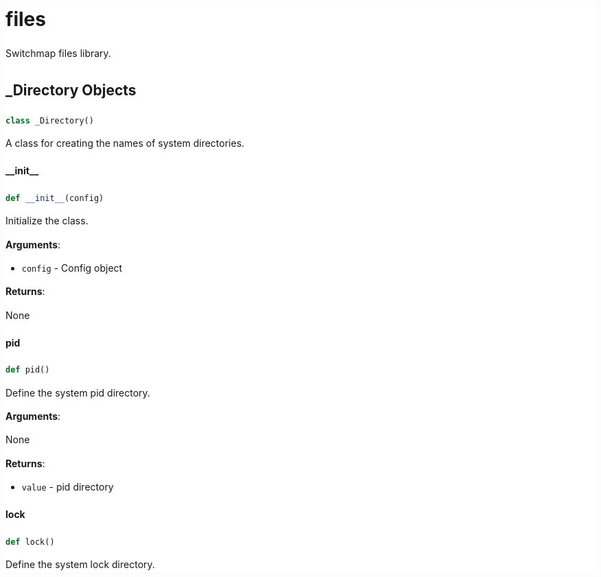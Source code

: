 # files

Switchmap files library.

<a id="files._Directory"></a>

## \_Directory Objects

```python
class _Directory()
```

A class for creating the names of system directories.

<a id="files._Directory.__init__"></a>

#### \_\_init\_\_

```python
def __init__(config)
```

Initialize the class.

**Arguments**:

- `config` - Config object
  

**Returns**:

  None

<a id="files._Directory.pid"></a>

#### pid

```python
def pid()
```

Define the system pid directory.

**Arguments**:

  None
  

**Returns**:

- `value` - pid directory

<a id="files._Directory.lock"></a>

#### lock

```python
def lock()
```

Define the system lock directory.
